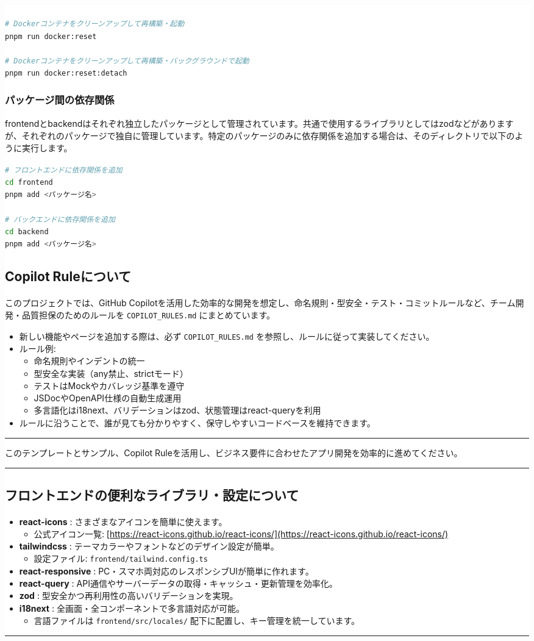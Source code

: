 ```bash

# Dockerコンテナをクリーンアップして再構築・起動
pnpm run docker:reset

# Dockerコンテナをクリーンアップして再構築・バックグラウンドで起動
pnpm run docker:reset:detach
```

### パッケージ間の依存関係

frontendとbackendはそれぞれ独立したパッケージとして管理されています。共通で使用するライブラリとしてはzodなどがありますが、それぞれのパッケージで独自に管理しています。特定のパッケージのみに依存関係を追加する場合は、そのディレクトリで以下のように実行します。

```bash
# フロントエンドに依存関係を追加
cd frontend
pnpm add <パッケージ名>

# バックエンドに依存関係を追加
cd backend
pnpm add <パッケージ名>
```

## Copilot Ruleについて

このプロジェクトでは、GitHub Copilotを活用した効率的な開発を想定し、命名規則・型安全・テスト・コミットルールなど、チーム開発・品質担保のためのルールを `COPILOT_RULES.md` にまとめています。

- 新しい機能やページを追加する際は、必ず `COPILOT_RULES.md` を参照し、ルールに従って実装してください。
- ルール例:
  - 命名規則やインデントの統一
  - 型安全な実装（any禁止、strictモード）
  - テストはMockやカバレッジ基準を遵守
  - JSDocやOpenAPI仕様の自動生成運用
  - 多言語化はi18next、バリデーションはzod、状態管理はreact-queryを利用
- ルールに沿うことで、誰が見ても分かりやすく、保守しやすいコードベースを維持できます。

---

このテンプレートとサンプル、Copilot Ruleを活用し、ビジネス要件に合わせたアプリ開発を効率的に進めてください。

---

## フロントエンドの便利なライブラリ・設定について

- **react-icons** : さまざまなアイコンを簡単に使えます。
  - 公式アイコン一覧: [https://react-icons.github.io/react-icons/](https://react-icons.github.io/react-icons/)
- **tailwindcss** : テーマカラーやフォントなどのデザイン設定が簡単。
  - 設定ファイル: `frontend/tailwind.config.ts`
- **react-responsive** : PC・スマホ両対応のレスポンシブUIが簡単に作れます。
- **react-query** : API通信やサーバーデータの取得・キャッシュ・更新管理を効率化。
- **zod** : 型安全かつ再利用性の高いバリデーションを実現。
- **i18next** : 全画面・全コンポーネントで多言語対応が可能。
  - 言語ファイルは `frontend/src/locales/` 配下に配置し、キー管理を統一しています。

---